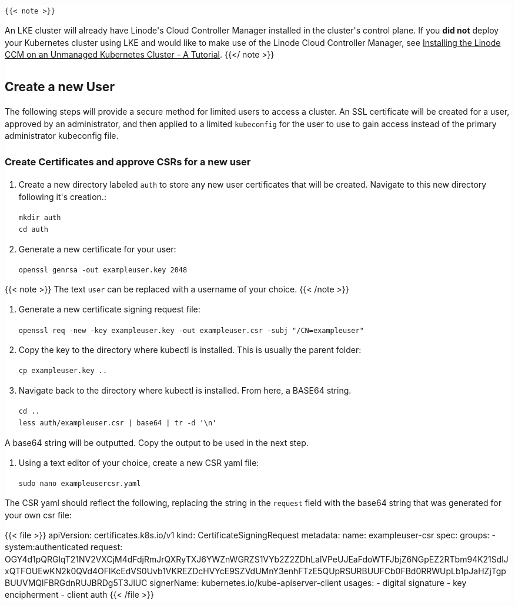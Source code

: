     {{< note >}}
An LKE cluster will already have Linode's Cloud Controller Manager installed in the cluster's control plane. If you **did not** deploy your Kubernetes cluster using LKE and would like to make use of the Linode Cloud Controller Manager, see [Installing the Linode CCM on an Unmanaged Kubernetes Cluster - A Tutorial](/docs/kubernetes/installing-the-linode-ccm-on-an-unmanaged-kubernetes-cluster/).
    {{</ note >}}


## Create a new User

The following steps will provide a secure method for limited users to access a cluster. An SSL certificate will be created for a user, approved by an administrator, and then applied to a limited `kubeconfig` for the user to use to gain access instead of the primary administrator kubeconfig file.

### Create Certificates and approve CSRs for a new user

1. Create a new directory labeled `auth` to store any new user certificates that will be created. Navigate to this new directory following it's creation.:

       mkdir auth
       cd auth

1. Generate a new certificate for your user:

       openssl genrsa -out exampleuser.key 2048

 {{< note >}}
 The text `user` can be replaced with a username of your choice.
 {{< /note >}}

1. Generate a new certificate signing request file:

       openssl req -new -key exampleuser.key -out exampleuser.csr -subj "/CN=exampleuser"

1. Copy the key to the directory where kubectl is installed. This is usually the parent folder:

       cp exampleuser.key ..

1. Navigate back to the directory where kubectl is installed. From here, a BASE64 string.

       cd ..
       less auth/exampleuser.csr | base64 | tr -d '\n'

  A base64 string will be outputted. Copy the output to be used in the next step.

1. Using a text editor of your choice, create a new CSR yaml file:

       sudo nano exampleusercsr.yaml

  The CSR yaml should reflect the following, replacing the string in the `request` field with the base64 string that was generated for your own csr file:

   {{< file >}}
apiVersion: certificates.k8s.io/v1
kind: CertificateSigningRequest
metadata:
  name: exampleuser-csr
spec:
  groups:
    - system:authenticated
  request: OGY4d1pQRGlqT21NV2VXCjM4dFdjRmJrQXRyTXJ6YWZnWGRZS1VYb2Z2ZDhLalVPeUJEaFdoWTFJbjZ6NGpEZ2RTbm94K21SdlJxQTFOUEwKN2k0QVd4OFlKcEdVS0Uvb1VKREZDcHVYcE9SZVdUMnY3enhFTzE5QUpRSURBUUFCb0FBd0RRWUpLb1pJaHZjTgpBUUVMQlFBRGdnRUJBRDg5T3JlUC
  signerName: kubernetes.io/kube-apiserver-client
  usages:
    - digital signature
    - key encipherment
    - client auth
  {{< /file >}}
